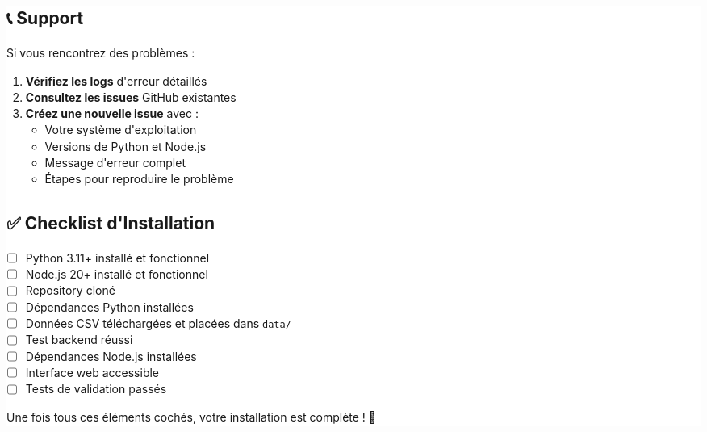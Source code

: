 ## 📞 Support

Si vous rencontrez des problèmes :

1. **Vérifiez les logs** d'erreur détaillés
2. **Consultez les issues** GitHub existantes
3. **Créez une nouvelle issue** avec :
   - Votre système d'exploitation
   - Versions de Python et Node.js
   - Message d'erreur complet
   - Étapes pour reproduire le problème

## ✅ Checklist d'Installation

- [ ] Python 3.11+ installé et fonctionnel
- [ ] Node.js 20+ installé et fonctionnel
- [ ] Repository cloné
- [ ] Dépendances Python installées
- [ ] Données CSV téléchargées et placées dans `data/`
- [ ] Test backend réussi
- [ ] Dépendances Node.js installées
- [ ] Interface web accessible
- [ ] Tests de validation passés

Une fois tous ces éléments cochés, votre installation est complète ! 🎉

